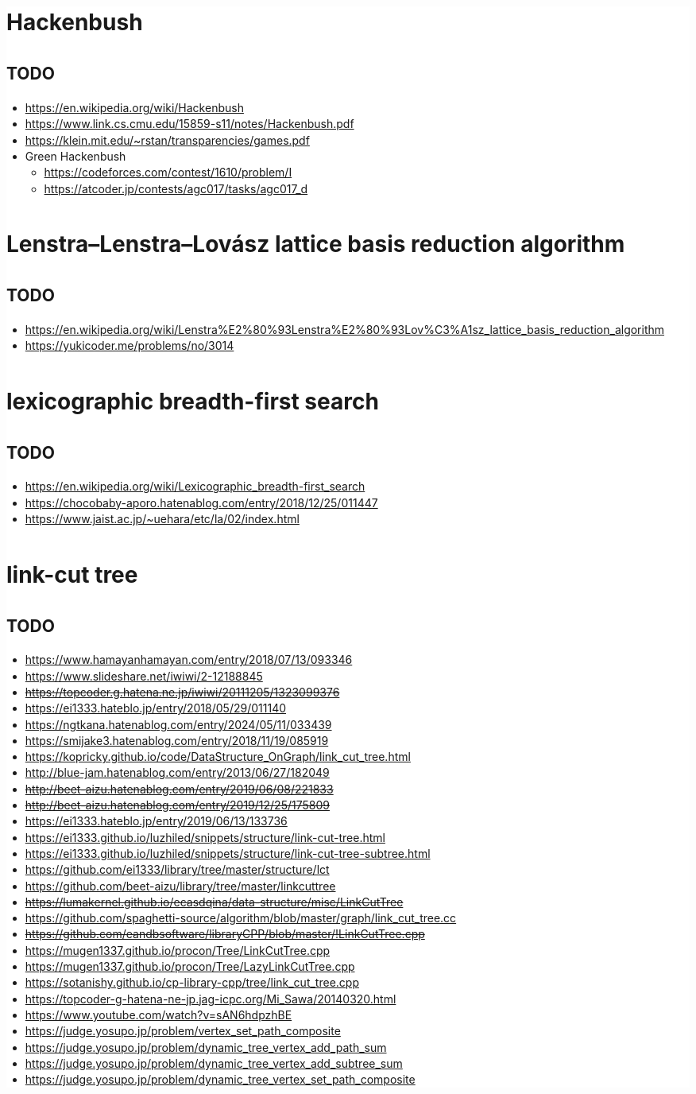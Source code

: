 
# Hackenbush

## TODO
- https://en.wikipedia.org/wiki/Hackenbush
- https://www.link.cs.cmu.edu/15859-s11/notes/Hackenbush.pdf
- https://klein.mit.edu/~rstan/transparencies/games.pdf
- Green Hackenbush
  - https://codeforces.com/contest/1610/problem/I
  - https://atcoder.jp/contests/agc017/tasks/agc017_d


# Lenstra–Lenstra–Lovász lattice basis reduction algorithm

## TODO
- https://en.wikipedia.org/wiki/Lenstra%E2%80%93Lenstra%E2%80%93Lov%C3%A1sz_lattice_basis_reduction_algorithm
- https://yukicoder.me/problems/no/3014


# lexicographic breadth-first search

## TODO
- https://en.wikipedia.org/wiki/Lexicographic_breadth-first_search
- https://chocobaby-aporo.hatenablog.com/entry/2018/12/25/011447
- https://www.jaist.ac.jp/~uehara/etc/la/02/index.html


# link-cut tree

## TODO
- https://www.hamayanhamayan.com/entry/2018/07/13/093346
- https://www.slideshare.net/iwiwi/2-12188845
- ~~https://topcoder.g.hatena.ne.jp/iwiwi/20111205/1323099376~~
- https://ei1333.hateblo.jp/entry/2018/05/29/011140
- https://ngtkana.hatenablog.com/entry/2024/05/11/033439
- https://smijake3.hatenablog.com/entry/2018/11/19/085919
- https://kopricky.github.io/code/DataStructure_OnGraph/link_cut_tree.html
- http://blue-jam.hatenablog.com/entry/2013/06/27/182049
- ~~http://beet-aizu.hatenablog.com/entry/2019/06/08/221833~~
- ~~http://beet-aizu.hatenablog.com/entry/2019/12/25/175809~~
- https://ei1333.hateblo.jp/entry/2019/06/13/133736
- https://ei1333.github.io/luzhiled/snippets/structure/link-cut-tree.html
- https://ei1333.github.io/luzhiled/snippets/structure/link-cut-tree-subtree.html
- https://github.com/ei1333/library/tree/master/structure/lct
- https://github.com/beet-aizu/library/tree/master/linkcuttree
- ~~https://lumakernel.github.io/ecasdqina/data-structure/misc/LinkCutTree~~
- https://github.com/spaghetti-source/algorithm/blob/master/graph/link_cut_tree.cc
- ~~https://github.com/eandbsoftware/libraryCPP/blob/master/!LinkCutTree.cpp~~
- https://mugen1337.github.io/procon/Tree/LinkCutTree.cpp
- https://mugen1337.github.io/procon/Tree/LazyLinkCutTree.cpp
- https://sotanishy.github.io/cp-library-cpp/tree/link_cut_tree.cpp
- https://topcoder-g-hatena-ne-jp.jag-icpc.org/Mi_Sawa/20140320.html
- https://www.youtube.com/watch?v=sAN6hdpzhBE
- https://judge.yosupo.jp/problem/vertex_set_path_composite
- https://judge.yosupo.jp/problem/dynamic_tree_vertex_add_path_sum
- https://judge.yosupo.jp/problem/dynamic_tree_vertex_add_subtree_sum
- https://judge.yosupo.jp/problem/dynamic_tree_vertex_set_path_composite